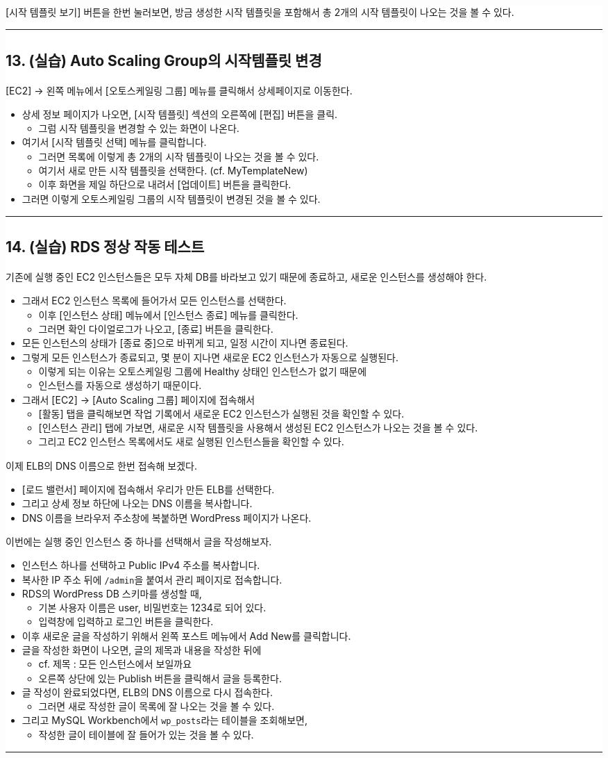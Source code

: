 [시작 템플릿 보기] 버튼을 한번 눌러보면, 방금 생성한 시작 템플릿을 포함해서 총 2개의 시작 템플릿이 나오는 것을 볼 수 있다.

---

## 13. (실습) Auto Scaling Group의 시작템플릿 변경

[EC2] → 왼쪽 메뉴에서 [오토스케일링 그룹] 메뉴를 클릭해서 상세페이지로 이동한다.

- 상세 정보 페이지가 나오면, [시작 템플릿] 섹션의 오른쪽에 [편집] 버튼을 클릭.
  - 그럼 시작 템플릿을 변경할 수 있는 화면이 나온다.
- 여기서 [시작 템플릿 선택] 메뉴를 클릭합니다.
  - 그러면 목록에 이렇게 총 2개의 시작 템플릿이 나오는 것을 볼 수 있다.
  - 여기서 새로 만든 시작 템플릿을 선택한다. (cf. MyTemplateNew)
  - 이후 화면을 제일 하단으로 내려서 [업데이트] 버튼을 클릭한다.
- 그러면 이렇게 오토스케일링 그룹의 시작 템플릿이 변경된 것을 볼 수 있다.

---

## 14. (실습) RDS 정상 작동 테스트

기존에 실행 중인 EC2 인스턴스들은 모두 자체 DB를 바라보고 있기 때문에 종료하고, 새로운 인스턴스를 생성해야 한다.

- 그래서 EC2 인스턴스 목록에 들어가서 모든 인스턴스를 선택한다.
  - 이후 [인스턴스 상태] 메뉴에서 [인스턴스 종료] 메뉴를 클릭한다.
  - 그러면 확인 다이얼로그가 나오고, [종료] 버튼을 클릭한다.
- 모든 인스턴스의 상태가 [종료 중]으로 바뀌게 되고, 일정 시간이 지나면 종료된다.
- 그렇게 모든 인스턴스가 종료되고, 몇 분이 지나면 새로운 EC2 인스턴스가 자동으로 실행된다.
  - 이렇게 되는 이유는 오토스케일링 그룹에 Healthy 상태인 인스턴스가 없기 때문에
  - 인스턴스를 자동으로 생성하기 때문이다.
- 그래서 [EC2] → [Auto Scaling 그룹] 페이지에 접속해서
  - [활동] 탭을 클릭해보면 작업 기록에서 새로운 EC2 인스턴스가 실행된 것을 확인할 수 있다.
  - [인스턴스 관리] 탭에 가보면, 새로운 시작 템플릿을 사용해서 생성된 EC2 인스턴스가 나오는 것을 볼 수 있다.
  - 그리고 EC2 인스턴스 목록에서도 새로 실행된 인스턴스들을 확인할 수 있다.

이제 ELB의 DNS 이름으로 한번 접속해 보겠다.

- [로드 밸런서] 페이지에 접속해서 우리가 만든 ELB를 선택한다.
- 그리고 상세 정보 하단에 나오는 DNS 이름을 복사합니다.
- DNS 이름을 브라우저 주소창에 복붙하면 WordPress 페이지가 나온다.

이번에는 실행 중인 인스턴스 중 하나를 선택해서 글을 작성해보자.

- 인스턴스 하나를 선택하고 Public IPv4 주소를 복사합니다.
- 복사한 IP 주소 뒤에 `/admin`을 붙여서 관리 페이지로 접속합니다.
- RDS의 WordPress DB 스키마를 생성할 때,
  - 기본 사용자 이름은 user, 비밀번호는 1234로 되어 있다.
  - 입력창에 입력하고 로그인 버튼을 클릭한다.
- 이후 새로운 글을 작성하기 위해서 왼쪽 포스트 메뉴에서 Add New를 클릭합니다.
- 글을 작성한 화면이 나오면, 글의 제목과 내용을 작성한 뒤에
  - cf. 제목 : 모든 인스턴스에서 보일까요
  - 오른쪽 상단에 있는 Publish 버튼을 클릭해서 글을 등록한다.
- 글 작성이 완료되었다면, ELB의 DNS 이름으로 다시 접속한다.
  - 그러면 새로 작성한 글이 목록에 잘 나오는 것을 볼 수 있다.
- 그리고 MySQL Workbench에서 `wp_posts`라는 테이블을 조회해보면,
  - 작성한 글이 테이블에 잘 들어가 있는 것을 볼 수 있다.

---